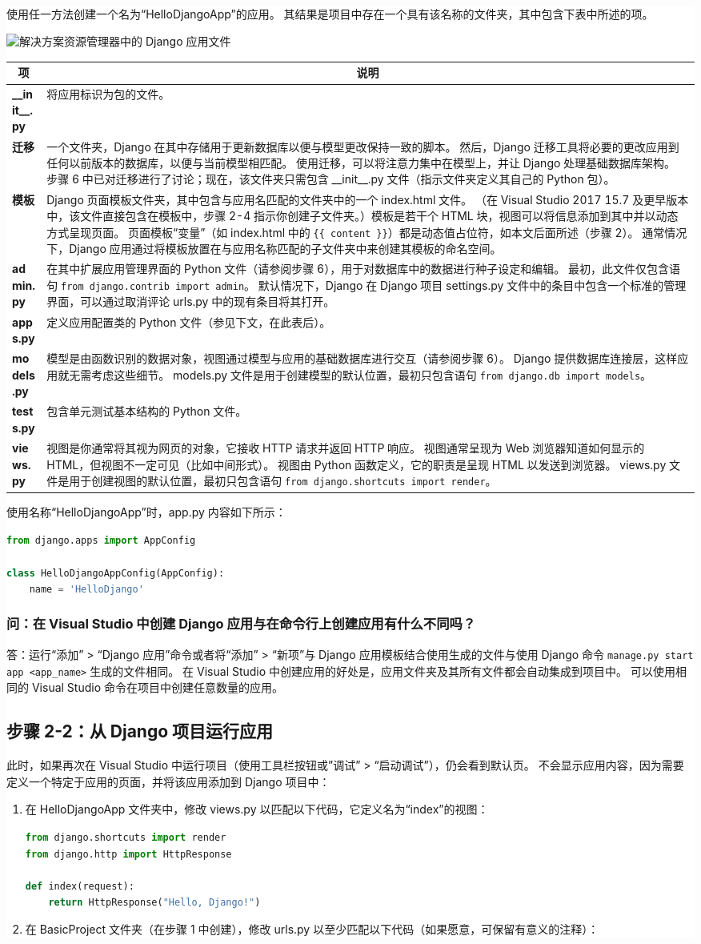 使用任一方法创建一个名为“HelloDjangoApp”的应用。 其结果是项目中存在一个具有该名称的文件夹，其中包含下表中所述的项。

![解决方案资源管理器中的 Django 应用文件](media/django/step02-django-app-in-solution-explorer.png)

| 项 | 说明 |
| --- | --- |
| **\_\_init\_\_.py** | 将应用标识为包的文件。 |
| **迁移** | 一个文件夹，Django 在其中存储用于更新数据库以便与模型更改保持一致的脚本。 然后，Django 迁移工具将必要的更改应用到任何以前版本的数据库，以便与当前模型相匹配。 使用迁移，可以将注意力集中在模型上，并让 Django 处理基础数据库架构。 步骤 6 中已对迁移进行了讨论；现在，该文件夹只需包含 \_\_init\_\_.py 文件（指示文件夹定义其自己的 Python 包）。 |
| **模板** | Django 页面模板文件夹，其中包含与应用名匹配的文件夹中的一个 index.html 文件。 （在 Visual Studio 2017 15.7 及更早版本中，该文件直接包含在模板中，步骤 2-4 指示你创建子文件夹。）模板是若干个 HTML 块，视图可以将信息添加到其中并以动态方式呈现页面。 页面模板“变量”（如 index.html 中的 `{{ content }}`）都是动态值占位符，如本文后面所述（步骤 2）。 通常情况下，Django 应用通过将模板放置在与应用名称匹配的子文件夹中来创建其模板的命名空间。 |
| **admin.py** | 在其中扩展应用管理界面的 Python 文件（请参阅步骤 6），用于对数据库中的数据进行种子设定和编辑。 最初，此文件仅包含语句 `from django.contrib import admin`。 默认情况下，Django 在 Django 项目 settings.py 文件中的条目中包含一个标准的管理界面，可以通过取消评论 urls.py 中的现有条目将其打开。 |
| **apps.py** | 定义应用配置类的 Python 文件（参见下文，在此表后）。 |
| **models.py** | 模型是由函数识别的数据对象，视图通过模型与应用的基础数据库进行交互（请参阅步骤 6）。 Django 提供数据库连接层，这样应用就无需考虑这些细节。 models.py 文件是用于创建模型的默认位置，最初只包含语句 `from django.db import models`。 |
| **tests.py** | 包含单元测试基本结构的 Python 文件。 |
| **views.py** | 视图是你通常将其视为网页的对象，它接收 HTTP 请求并返回 HTTP 响应。 视图通常呈现为 Web 浏览器知道如何显示的 HTML，但视图不一定可见（比如中间形式）。 视图由 Python 函数定义，它的职责是呈现 HTML 以发送到浏览器。 views.py 文件是用于创建视图的默认位置，最初只包含语句 `from django.shortcuts import render`。 |

使用名称“HelloDjangoApp”时，app.py 内容如下所示：

```python
from django.apps import AppConfig

class HelloDjangoAppConfig(AppConfig):
    name = 'HelloDjango'
```

### <a name="question-is-creating-a-django-app-in-visual-studio-any-different-from-creating-an-app-on-the-command-line"></a>问：在 Visual Studio 中创建 Django 应用与在命令行上创建应用有什么不同吗？

答：运行“添加” > “Django 应用”命令或者将“添加” > “新项”与 Django 应用模板结合使用生成的文件与使用 Django 命令 `manage.py startapp <app_name>` 生成的文件相同。 在 Visual Studio 中创建应用的好处是，应用文件夹及其所有文件都会自动集成到项目中。 可以使用相同的 Visual Studio 命令在项目中创建任意数量的应用。

## <a name="step-2-2-run-the-app-from-the-django-project"></a>步骤 2-2：从 Django 项目运行应用

此时，如果再次在 Visual Studio 中运行项目（使用工具栏按钮或”调试” > “启动调试”），仍会看到默认页。 不会显示应用内容，因为需要定义一个特定于应用的页面，并将该应用添加到 Django 项目中：

1. 在 HelloDjangoApp 文件夹中，修改 views.py 以匹配以下代码，它定义名为“index”的视图：

    ```python
    from django.shortcuts import render
    from django.http import HttpResponse

    def index(request):
        return HttpResponse("Hello, Django!")
    ```

1. 在 BasicProject 文件夹（在步骤 1 中创建），修改 urls.py 以至少匹配以下代码（如果愿意，可保留有意义的注释）：
